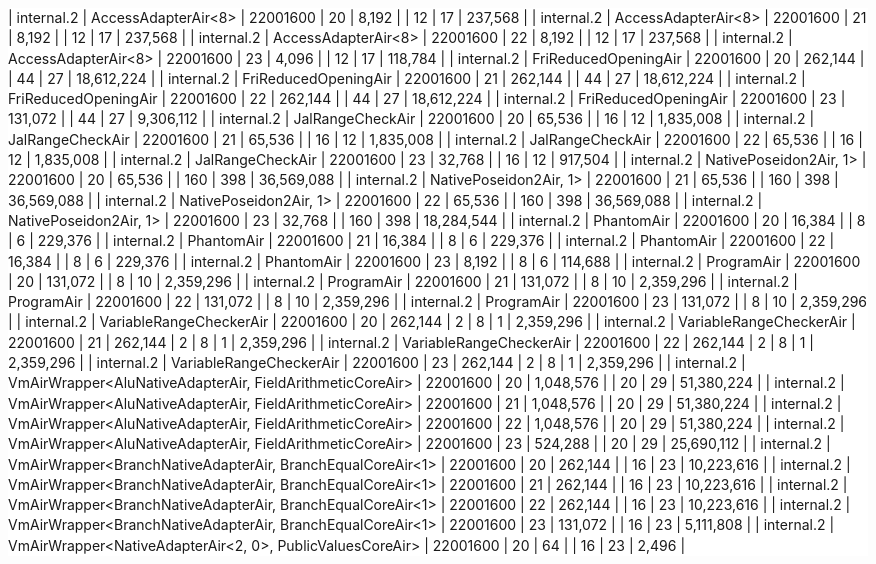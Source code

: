 | internal.2 | AccessAdapterAir<8> | 22001600 | 20 | 8,192 |  | 12 | 17 | 237,568 | 
| internal.2 | AccessAdapterAir<8> | 22001600 | 21 | 8,192 |  | 12 | 17 | 237,568 | 
| internal.2 | AccessAdapterAir<8> | 22001600 | 22 | 8,192 |  | 12 | 17 | 237,568 | 
| internal.2 | AccessAdapterAir<8> | 22001600 | 23 | 4,096 |  | 12 | 17 | 118,784 | 
| internal.2 | FriReducedOpeningAir | 22001600 | 20 | 262,144 |  | 44 | 27 | 18,612,224 | 
| internal.2 | FriReducedOpeningAir | 22001600 | 21 | 262,144 |  | 44 | 27 | 18,612,224 | 
| internal.2 | FriReducedOpeningAir | 22001600 | 22 | 262,144 |  | 44 | 27 | 18,612,224 | 
| internal.2 | FriReducedOpeningAir | 22001600 | 23 | 131,072 |  | 44 | 27 | 9,306,112 | 
| internal.2 | JalRangeCheckAir | 22001600 | 20 | 65,536 |  | 16 | 12 | 1,835,008 | 
| internal.2 | JalRangeCheckAir | 22001600 | 21 | 65,536 |  | 16 | 12 | 1,835,008 | 
| internal.2 | JalRangeCheckAir | 22001600 | 22 | 65,536 |  | 16 | 12 | 1,835,008 | 
| internal.2 | JalRangeCheckAir | 22001600 | 23 | 32,768 |  | 16 | 12 | 917,504 | 
| internal.2 | NativePoseidon2Air<BabyBearParameters>, 1> | 22001600 | 20 | 65,536 |  | 160 | 398 | 36,569,088 | 
| internal.2 | NativePoseidon2Air<BabyBearParameters>, 1> | 22001600 | 21 | 65,536 |  | 160 | 398 | 36,569,088 | 
| internal.2 | NativePoseidon2Air<BabyBearParameters>, 1> | 22001600 | 22 | 65,536 |  | 160 | 398 | 36,569,088 | 
| internal.2 | NativePoseidon2Air<BabyBearParameters>, 1> | 22001600 | 23 | 32,768 |  | 160 | 398 | 18,284,544 | 
| internal.2 | PhantomAir | 22001600 | 20 | 16,384 |  | 8 | 6 | 229,376 | 
| internal.2 | PhantomAir | 22001600 | 21 | 16,384 |  | 8 | 6 | 229,376 | 
| internal.2 | PhantomAir | 22001600 | 22 | 16,384 |  | 8 | 6 | 229,376 | 
| internal.2 | PhantomAir | 22001600 | 23 | 8,192 |  | 8 | 6 | 114,688 | 
| internal.2 | ProgramAir | 22001600 | 20 | 131,072 |  | 8 | 10 | 2,359,296 | 
| internal.2 | ProgramAir | 22001600 | 21 | 131,072 |  | 8 | 10 | 2,359,296 | 
| internal.2 | ProgramAir | 22001600 | 22 | 131,072 |  | 8 | 10 | 2,359,296 | 
| internal.2 | ProgramAir | 22001600 | 23 | 131,072 |  | 8 | 10 | 2,359,296 | 
| internal.2 | VariableRangeCheckerAir | 22001600 | 20 | 262,144 | 2 | 8 | 1 | 2,359,296 | 
| internal.2 | VariableRangeCheckerAir | 22001600 | 21 | 262,144 | 2 | 8 | 1 | 2,359,296 | 
| internal.2 | VariableRangeCheckerAir | 22001600 | 22 | 262,144 | 2 | 8 | 1 | 2,359,296 | 
| internal.2 | VariableRangeCheckerAir | 22001600 | 23 | 262,144 | 2 | 8 | 1 | 2,359,296 | 
| internal.2 | VmAirWrapper<AluNativeAdapterAir, FieldArithmeticCoreAir> | 22001600 | 20 | 1,048,576 |  | 20 | 29 | 51,380,224 | 
| internal.2 | VmAirWrapper<AluNativeAdapterAir, FieldArithmeticCoreAir> | 22001600 | 21 | 1,048,576 |  | 20 | 29 | 51,380,224 | 
| internal.2 | VmAirWrapper<AluNativeAdapterAir, FieldArithmeticCoreAir> | 22001600 | 22 | 1,048,576 |  | 20 | 29 | 51,380,224 | 
| internal.2 | VmAirWrapper<AluNativeAdapterAir, FieldArithmeticCoreAir> | 22001600 | 23 | 524,288 |  | 20 | 29 | 25,690,112 | 
| internal.2 | VmAirWrapper<BranchNativeAdapterAir, BranchEqualCoreAir<1> | 22001600 | 20 | 262,144 |  | 16 | 23 | 10,223,616 | 
| internal.2 | VmAirWrapper<BranchNativeAdapterAir, BranchEqualCoreAir<1> | 22001600 | 21 | 262,144 |  | 16 | 23 | 10,223,616 | 
| internal.2 | VmAirWrapper<BranchNativeAdapterAir, BranchEqualCoreAir<1> | 22001600 | 22 | 262,144 |  | 16 | 23 | 10,223,616 | 
| internal.2 | VmAirWrapper<BranchNativeAdapterAir, BranchEqualCoreAir<1> | 22001600 | 23 | 131,072 |  | 16 | 23 | 5,111,808 | 
| internal.2 | VmAirWrapper<NativeAdapterAir<2, 0>, PublicValuesCoreAir> | 22001600 | 20 | 64 |  | 16 | 23 | 2,496 | 